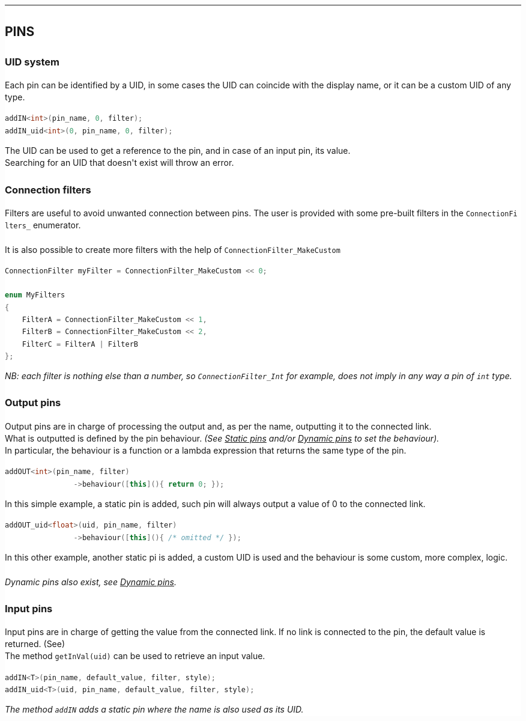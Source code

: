 ***
## PINS
### UID system
Each pin can be identified by a UID, in some cases the UID can coincide with the display name, or it can be a custom UID of any type.
```c++
addIN<int>(pin_name, 0, filter);
addIN_uid<int>(0, pin_name, 0, filter);
```
The UID can be used to get a reference to the pin, and in case of an input pin, its value.
<BR>Searching for an UID that doesn't exist will throw an error.

### Connection filters
Filters are useful to avoid unwanted connection between pins.
The user is provided with some pre-built filters in the `ConnectionFilters_` enumerator.
<BR><BR>It is also possible to create more filters with the help of `ConnectionFilter_MakeCustom`
```c++
ConnectionFilter myFilter = ConnectionFilter_MakeCustom << 0;

enum MyFilters
{
    FilterA = ConnectionFilter_MakeCustom << 1,
    FilterB = ConnectionFilter_MakeCustom << 2,
    FilterC = FilterA | FilterB
};
```
_NB: each filter is nothing else than a number, so `ConnectionFilter_Int` for example, does not imply in any way a pin of `int` type._

### Output pins
Output pins are in charge of processing the output and, as per the name, outputting it to the connected link.
<BR>What is outputted is defined by the pin behaviour. _(See [Static pins](#static-pins) and/or [Dynamic pins](#dynamic-pins) to set the behaviour)._
<BR>In particular, the behaviour is a function or a lambda expression that returns the same type of the pin.
```c++
addOUT<int>(pin_name, filter)
                ->behaviour([this](){ return 0; });
```
In this simple example, a static pin is added, such pin will always output a value of 0 to the connected link.
```c++
addOUT_uid<float>(uid, pin_name, filter)
                ->behaviour([this](){ /* omitted */ });
```
In this other example, another static pi is added, a custom UID is used and the behaviour is some custom, more complex, logic.
<BR><BR>_Dynamic pins also exist, see [Dynamic pins](#dynamic-pins)._

### Input pins
Input pins are in charge of getting the value from the connected link.
If no link is connected to the pin, the default value is returned. (See)
<BR>The method `getInVal(uid)` can be used to retrieve an input value.
```c++
addIN<T>(pin_name, default_value, filter, style);
addIN_uid<T>(uid, pin_name, default_value, filter, style);
```
_The method `addIN` adds a static pin where the name is also used as its UID._
